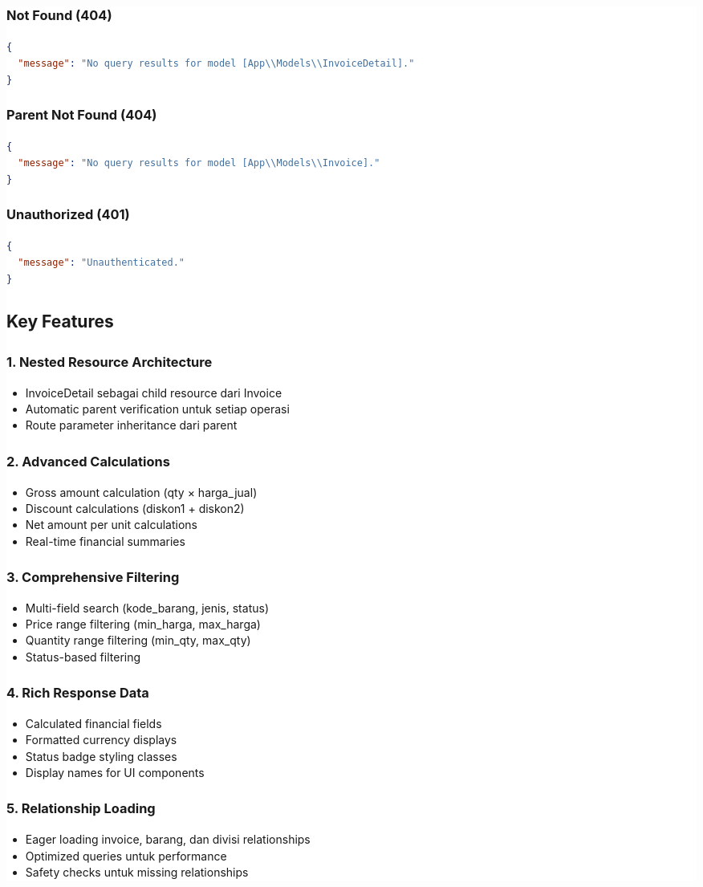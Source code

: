 ### Not Found (404)
```json
{
  "message": "No query results for model [App\\Models\\InvoiceDetail]."
}
```

### Parent Not Found (404)
```json
{
  "message": "No query results for model [App\\Models\\Invoice]."
}
```

### Unauthorized (401)
```json
{
  "message": "Unauthenticated."
}
```

## Key Features

### 1. Nested Resource Architecture
- InvoiceDetail sebagai child resource dari Invoice
- Automatic parent verification untuk setiap operasi
- Route parameter inheritance dari parent

### 2. Advanced Calculations
- Gross amount calculation (qty × harga_jual)
- Discount calculations (diskon1 + diskon2)
- Net amount per unit calculations
- Real-time financial summaries

### 3. Comprehensive Filtering
- Multi-field search (kode_barang, jenis, status)
- Price range filtering (min_harga, max_harga)
- Quantity range filtering (min_qty, max_qty)
- Status-based filtering

### 4. Rich Response Data
- Calculated financial fields
- Formatted currency displays
- Status badge styling classes
- Display names for UI components

### 5. Relationship Loading
- Eager loading invoice, barang, dan divisi relationships
- Optimized queries untuk performance
- Safety checks untuk missing relationships
